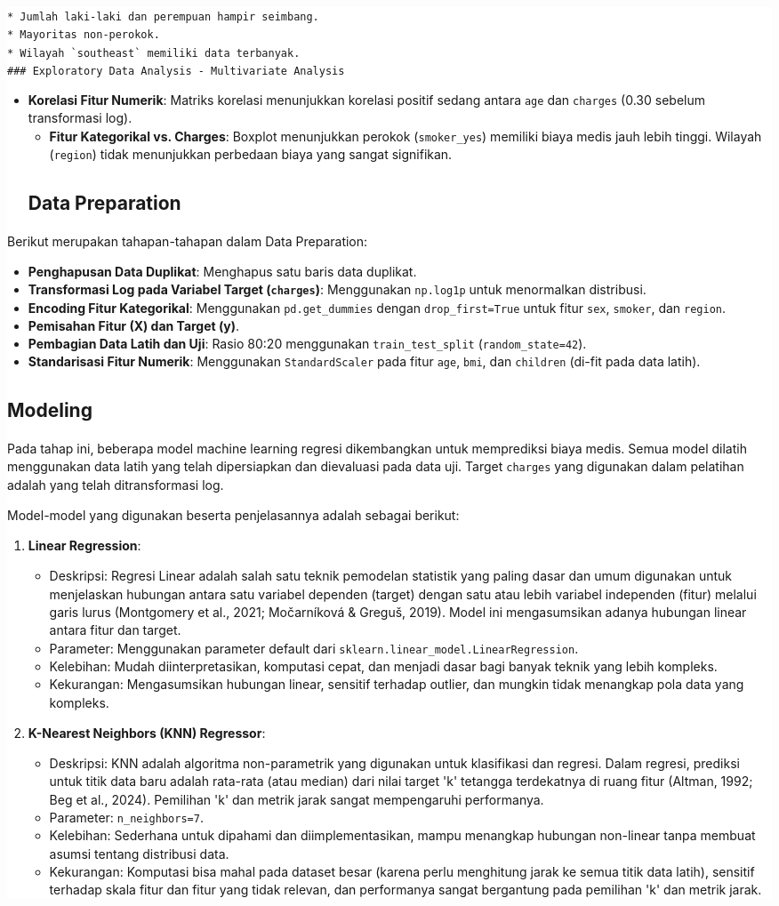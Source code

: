     * Jumlah laki-laki dan perempuan hampir seimbang.
    * Mayoritas non-perokok.
    * Wilayah `southeast` memiliki data terbanyak.
    ### Exploratory Data Analysis - Multivariate Analysis
* **Korelasi Fitur Numerik**:
    Matriks korelasi menunjukkan korelasi positif sedang antara `age` dan `charges` (0.30 sebelum transformasi log).
    * **Fitur Kategorikal vs. Charges**:
    Boxplot menunjukkan perokok (`smoker_yes`) memiliki biaya medis jauh lebih tinggi. Wilayah (`region`) tidak menunjukkan perbedaan biaya yang sangat signifikan.
    ## Data Preparation
Berikut merupakan tahapan-tahapan dalam Data Preparation:
-   **Penghapusan Data Duplikat**: Menghapus satu baris data duplikat.
-   **Transformasi Log pada Variabel Target (`charges`)**: Menggunakan `np.log1p` untuk menormalkan distribusi.
-   **Encoding Fitur Kategorikal**: Menggunakan `pd.get_dummies` dengan `drop_first=True` untuk fitur `sex`, `smoker`, dan `region`.
-   **Pemisahan Fitur (X) dan Target (y)**.
-   **Pembagian Data Latih dan Uji**: Rasio 80:20 menggunakan `train_test_split` (`random_state=42`).
-   **Standarisasi Fitur Numerik**: Menggunakan `StandardScaler` pada fitur `age`, `bmi`, dan `children` (di-fit pada data latih).

## Modeling
Pada tahap ini, beberapa model machine learning regresi dikembangkan untuk memprediksi biaya medis. Semua model dilatih menggunakan data latih yang telah dipersiapkan dan dievaluasi pada data uji. Target `charges` yang digunakan dalam pelatihan adalah yang telah ditransformasi log.

Model-model yang digunakan beserta penjelasannya adalah sebagai berikut:

1.  **Linear Regression**:
    * Deskripsi: Regresi Linear adalah salah satu teknik pemodelan statistik yang paling dasar dan umum digunakan untuk menjelaskan hubungan antara satu variabel dependen (target) dengan satu atau lebih variabel independen (fitur) melalui garis lurus (Montgomery et al., 2021; Močarníková & Greguš, 2019). Model ini mengasumsikan adanya hubungan linear antara fitur dan target.
    * Parameter: Menggunakan parameter default dari `sklearn.linear_model.LinearRegression`.
    * Kelebihan: Mudah diinterpretasikan, komputasi cepat, dan menjadi dasar bagi banyak teknik yang lebih kompleks.
    * Kekurangan: Mengasumsikan hubungan linear, sensitif terhadap outlier, dan mungkin tidak menangkap pola data yang kompleks.

2.  **K-Nearest Neighbors (KNN) Regressor**:
    * Deskripsi: KNN adalah algoritma non-parametrik yang digunakan untuk klasifikasi dan regresi. Dalam regresi, prediksi untuk titik data baru adalah rata-rata (atau median) dari nilai target 'k' tetangga terdekatnya di ruang fitur (Altman, 1992; Beg et al., 2024). Pemilihan 'k' dan metrik jarak sangat mempengaruhi performanya.
    * Parameter: `n_neighbors=7`.
    * Kelebihan: Sederhana untuk dipahami dan diimplementasikan, mampu menangkap hubungan non-linear tanpa membuat asumsi tentang distribusi data.
    * Kekurangan: Komputasi bisa mahal pada dataset besar (karena perlu menghitung jarak ke semua titik data latih), sensitif terhadap skala fitur dan fitur yang tidak relevan, dan performanya sangat bergantung pada pemilihan 'k' dan metrik jarak.
